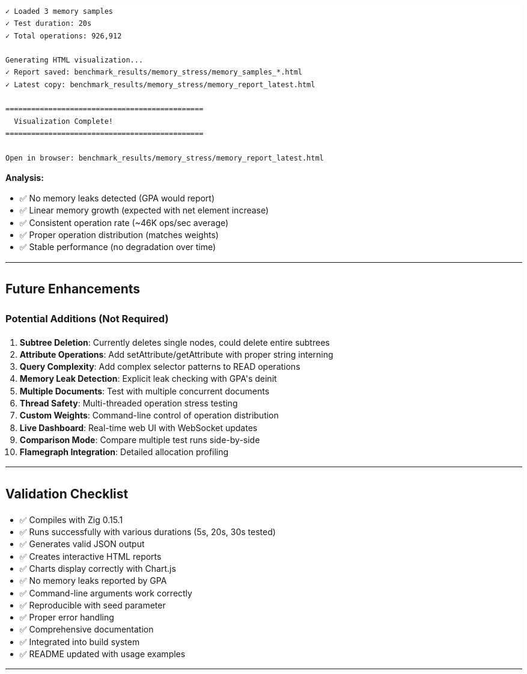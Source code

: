 ```
✓ Loaded 3 memory samples
✓ Test duration: 20s
✓ Total operations: 926,912

Generating HTML visualization...
✓ Report saved: benchmark_results/memory_stress/memory_samples_*.html
✓ Latest copy: benchmark_results/memory_stress/memory_report_latest.html

==============================================
  Visualization Complete!
==============================================

Open in browser: benchmark_results/memory_stress/memory_report_latest.html
```

**Analysis:**
- ✅ No memory leaks detected (GPA would report)
- ✅ Linear memory growth (expected with net element increase)
- ✅ Consistent operation rate (~46K ops/sec average)
- ✅ Proper operation distribution (matches weights)
- ✅ Stable performance (no degradation over time)

---

## Future Enhancements

### Potential Additions (Not Required)
1. **Subtree Deletion**: Currently deletes single nodes, could delete entire subtrees
2. **Attribute Operations**: Add setAttribute/getAttribute with proper string interning
3. **Query Complexity**: Add complex selector patterns to READ operations
4. **Memory Leak Detection**: Explicit leak checking with GPA's deinit
5. **Multiple Documents**: Test with multiple concurrent documents
6. **Thread Safety**: Multi-threaded operation stress testing
7. **Custom Weights**: Command-line control of operation distribution
8. **Live Dashboard**: Real-time web UI with WebSocket updates
9. **Comparison Mode**: Compare multiple test runs side-by-side
10. **Flamegraph Integration**: Detailed allocation profiling

---

## Validation Checklist

- ✅ Compiles with Zig 0.15.1
- ✅ Runs successfully with various durations (5s, 20s, 30s tested)
- ✅ Generates valid JSON output
- ✅ Creates interactive HTML reports
- ✅ Charts display correctly with Chart.js
- ✅ No memory leaks reported by GPA
- ✅ Command-line arguments work correctly
- ✅ Reproducible with seed parameter
- ✅ Proper error handling
- ✅ Comprehensive documentation
- ✅ Integrated into build system
- ✅ README updated with usage examples

---